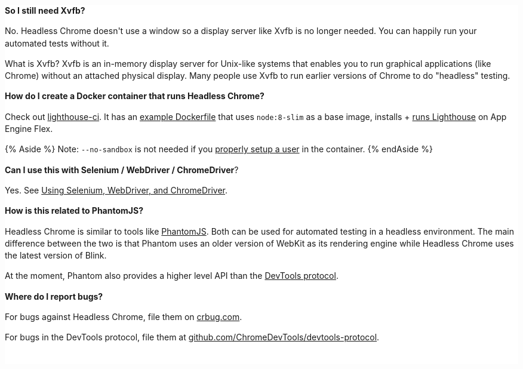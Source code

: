 **So I still need Xvfb?**

No. Headless Chrome doesn't use a window so a display server like Xvfb is
no longer needed. You can happily run your automated tests without it.

What is Xvfb? Xvfb is an in-memory display server for Unix-like systems that enables you
to run graphical applications (like Chrome) without an attached physical display.
Many people use Xvfb to run earlier versions of Chrome to do "headless" testing.

**How do I create a Docker container that runs Headless Chrome?**

Check out [lighthouse-ci](https://github.com/ebidel/lighthouse-ci). It has an
[example Dockerfile](https://github.com/ebidel/lighthouse-ci/blob/master/builder/Dockerfile)
that uses `node:8-slim` as a base image, installs +
[runs Lighthouse](https://github.com/ebidel/lighthouse-ci/blob/master/builder/entrypoint.sh)
on App Engine Flex.

{% Aside %}
Note: `--no-sandbox` is not needed if you
[properly setup a user](https://github.com/ebidel/lighthouse-ci/blob/master/builder/Dockerfile#L35-L40)
in the container.
{% endAside %}

**Can I use this with Selenium / WebDriver / ChromeDriver**?

Yes. See [Using Selenium, WebDriver, and ChromeDriver](#using-selenium-webdriver-and-chromedriver).

**How is this related to PhantomJS?**

Headless Chrome is similar to tools like [PhantomJS](http://phantomjs.org/). Both
can be used for automated testing in a headless environment. The main difference
between the two is that Phantom uses an older version of WebKit as its rendering
engine while Headless Chrome uses the latest version of Blink.

At the moment, Phantom also provides a higher level API than the [DevTools protocol][dtviewer].

**Where do I report bugs?**

For bugs against Headless Chrome, file them on [crbug.com](https://bugs.chromium.org/p/chromium/issues/entry?components=Blink&blocking=705916&cc=skyostil%40chromium.org&Proj=Headless).

For bugs in the DevTools protocol, file them at [github.com/ChromeDevTools/devtools-protocol](https://github.com/ChromeDevTools/devtools-protocol/issues/new).

<br>

[dtviewer]: https://chromedevtools.github.io/devtools-protocol/
